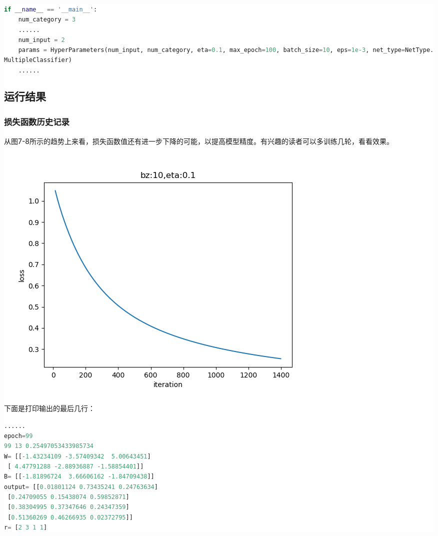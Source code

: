 ```python
if __name__ == '__main__':
    num_category = 3
    ......
    num_input = 2
    params = HyperParameters(num_input, num_category, eta=0.1, max_epoch=100, batch_size=10, eps=1e-3, net_type=NetType.MultipleClassifier)
    ......
```

## 运行结果

### 损失函数历史记录

从图7-8所示的趋势上来看，损失函数值还有进一步下降的可能，以提高模型精度。有兴趣的读者可以多训练几轮，看看效果。

![&#x56FE;7-8 &#x8BAD;&#x7EC3;&#x8FC7;&#x7A0B;&#x4E2D;&#x635F;&#x5931;&#x51FD;&#x6570;&#x503C;&#x7684;&#x53D8;&#x5316;](../.gitbook/assets/image%20%28116%29.png)

下面是打印输出的最后几行：

```python
......
epoch=99
99 13 0.25497053433985734
W= [[-1.43234109 -3.57409342  5.00643451]
 [ 4.47791288 -2.88936887 -1.58854401]]
B= [[-1.81896724  3.66606162 -1.84709438]]
output= [[0.01801124 0.73435241 0.24763634]
 [0.24709055 0.15438074 0.59852871]
 [0.38304995 0.37347646 0.24347359]
 [0.51360269 0.46266935 0.02372795]]
r= [2 3 1 1]
```

